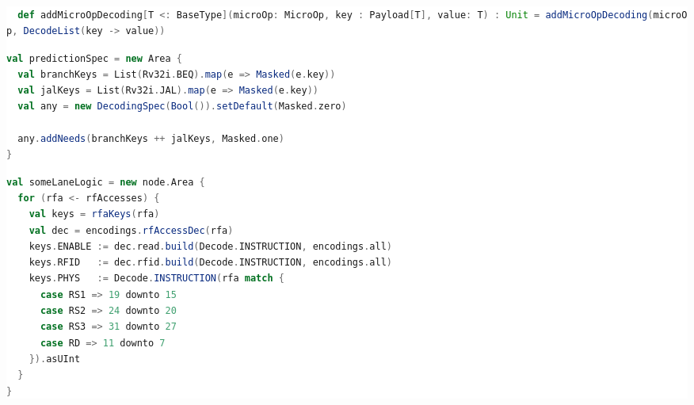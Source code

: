 ```Scala
  def addMicroOpDecoding[T <: BaseType](microOp: MicroOp, key : Payload[T], value: T) : Unit = addMicroOpDecoding(microOp, DecodeList(key -> value))
``` 



  
```Scala
val predictionSpec = new Area {
  val branchKeys = List(Rv32i.BEQ).map(e => Masked(e.key))
  val jalKeys = List(Rv32i.JAL).map(e => Masked(e.key))
  val any = new DecodingSpec(Bool()).setDefault(Masked.zero)

  any.addNeeds(branchKeys ++ jalKeys, Masked.one)
}
```



```Scala
val someLaneLogic = new node.Area {
  for (rfa <- rfAccesses) {
    val keys = rfaKeys(rfa)
    val dec = encodings.rfAccessDec(rfa)
    keys.ENABLE := dec.read.build(Decode.INSTRUCTION, encodings.all)
    keys.RFID   := dec.rfid.build(Decode.INSTRUCTION, encodings.all)
    keys.PHYS   := Decode.INSTRUCTION(rfa match {
      case RS1 => 19 downto 15
      case RS2 => 24 downto 20
      case RS3 => 31 downto 27
      case RD => 11 downto 7
    }).asUInt
  }
}
```






































